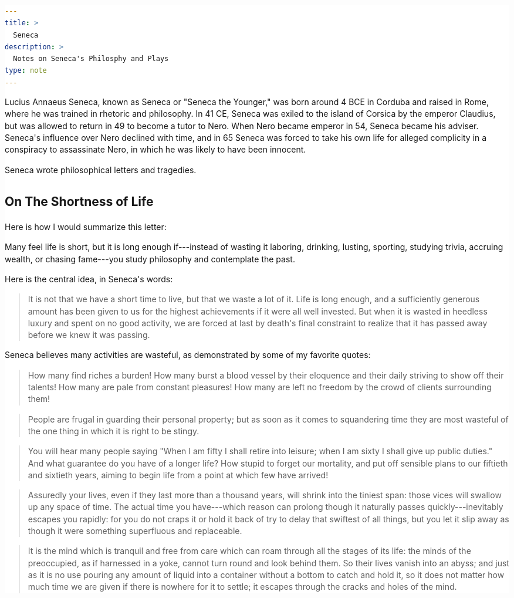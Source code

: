 ```yaml
---
title: >
  Seneca
description: >
  Notes on Seneca's Philosphy and Plays
type: note
---
```


Lucius Annaeus Seneca, known as Seneca or "Seneca the Younger," was born around 4 BCE in Corduba and raised in Rome, where he was trained in rhetoric and philosophy. In 41 CE, Seneca was exiled to the island of Corsica by the emperor Claudius, but was allowed to return in 49 to become a tutor to Nero. When Nero became emperor in 54, Seneca became his adviser. Seneca's influence over Nero declined with time, and in 65 Seneca was forced to take his own life for alleged complicity in a conspiracy to assassinate Nero, in which he was likely to have been innocent.

Seneca wrote philosophical letters and tragedies.

## On The Shortness of Life

Here is how I would summarize this letter:

Many feel life is short, but it is long enough if---instead of wasting it laboring, drinking, lusting, sporting, studying trivia, accruing wealth, or chasing fame---you study philosophy and contemplate the past.

Here is the central idea, in Seneca's words:

> It is not that we have a short time to live, but that we waste a lot of it. Life is long enough, and a sufficiently generous amount has been given to us for the highest achievements if it were all well invested. But when it is wasted in heedless luxury and spent on no good activity, we are forced at last by death's final constraint to realize that it has passed away before we knew it was passing.

Seneca believes many activities are wasteful, as demonstrated by some of my favorite quotes:

> How many find riches a burden!  How many burst a blood vessel by their eloquence and their daily striving to show off their talents! How many are pale from constant pleasures!  How many are left no freedom by the crowd of clients surrounding them!

> People are frugal in guarding their personal property; but as soon as it comes to squandering time they are most wasteful of the one thing in which it is right to be stingy.

> You will hear many people saying "When I am fifty I shall retire into leisure; when I am sixty I shall give up public duties." And what guarantee do you have of a longer life? How stupid to forget our mortality, and put off sensible plans to our fiftieth and sixtieth years, aiming to begin life from a point at which few have arrived!

> Assuredly your lives, even if they last more than a thousand years, will shrink into the tiniest span: those vices will swallow up any space of time. The actual time you have---which reason can prolong though it naturally passes quickly---inevitably escapes you rapidly: for you do not craps it or hold it back of try to delay that swiftest of all things, but you let it slip away as though it were something superfluous and replaceable.

> It is the mind which is tranquil and free from care which can roam through all the stages of its life: the minds of the preoccupied, as if harnessed in a yoke, cannot turn round and look behind them. So their lives vanish into an abyss; and just as it is no use pouring any amount of liquid into a container without a bottom to catch and hold it, so it does not matter how much time we are given if there is nowhere for it to settle; it escapes through the cracks and holes of the mind.
